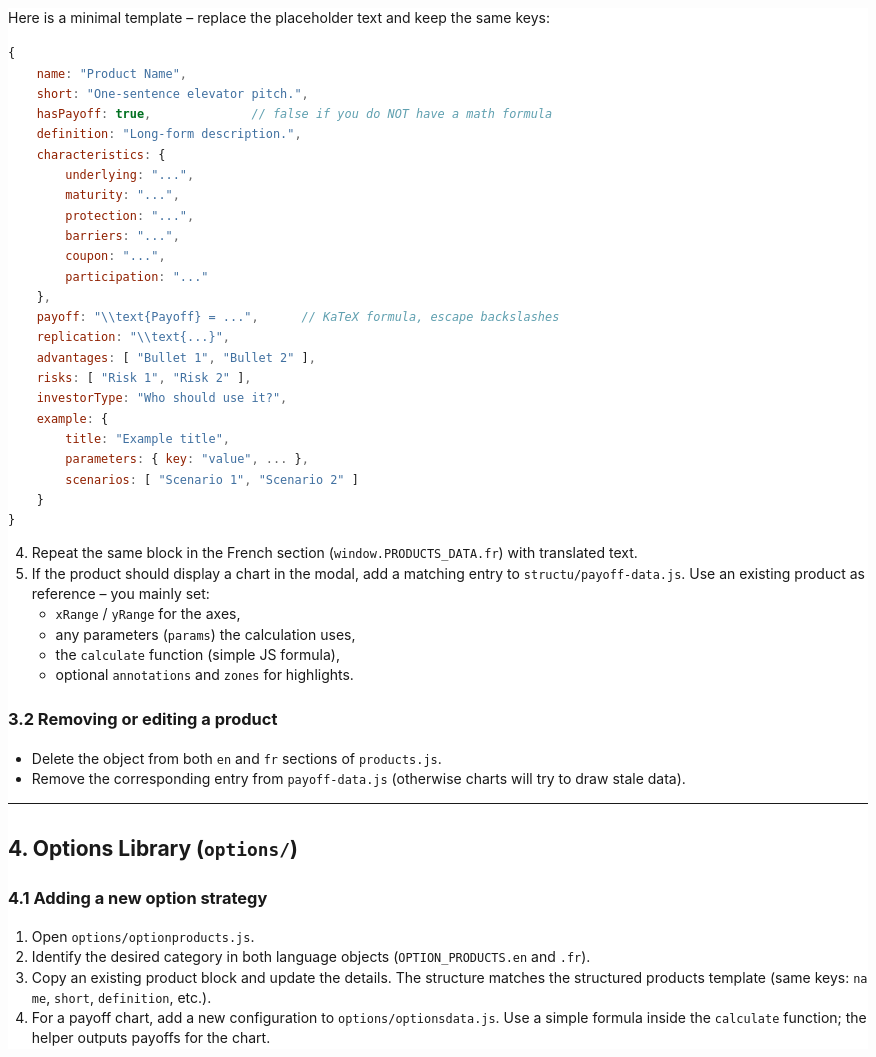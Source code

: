 Here is a minimal template – replace the placeholder text and keep the same keys:

```js
{
    name: "Product Name",
    short: "One-sentence elevator pitch.",
    hasPayoff: true,              // false if you do NOT have a math formula
    definition: "Long-form description.",
    characteristics: {
        underlying: "...",
        maturity: "...",
        protection: "...",
        barriers: "...",
        coupon: "...",
        participation: "..."
    },
    payoff: "\\text{Payoff} = ...",      // KaTeX formula, escape backslashes
    replication: "\\text{...}",
    advantages: [ "Bullet 1", "Bullet 2" ],
    risks: [ "Risk 1", "Risk 2" ],
    investorType: "Who should use it?",
    example: {
        title: "Example title",
        parameters: { key: "value", ... },
        scenarios: [ "Scenario 1", "Scenario 2" ]
    }
}
```

4. Repeat the same block in the French section (`window.PRODUCTS_DATA.fr`) with translated text.
5. If the product should display a chart in the modal, add a matching entry to `structu/payoff-data.js`. Use an existing product as reference – you mainly set:
   * `xRange` / `yRange` for the axes,
   * any parameters (`params`) the calculation uses,
   * the `calculate` function (simple JS formula),
   * optional `annotations` and `zones` for highlights.

### 3.2 Removing or editing a product

* Delete the object from both `en` and `fr` sections of `products.js`.
* Remove the corresponding entry from `payoff-data.js` (otherwise charts will try to draw stale data).

---

## 4. Options Library (`options/`)

### 4.1 Adding a new option strategy

1. Open `options/optionproducts.js`.
2. Identify the desired category in both language objects (`OPTION_PRODUCTS.en` and `.fr`).
3. Copy an existing product block and update the details. The structure matches the structured products template (same keys: `name`, `short`, `definition`, etc.).
4. For a payoff chart, add a new configuration to `options/optionsdata.js`. Use a simple formula inside the `calculate` function; the helper outputs payoffs for the chart.
